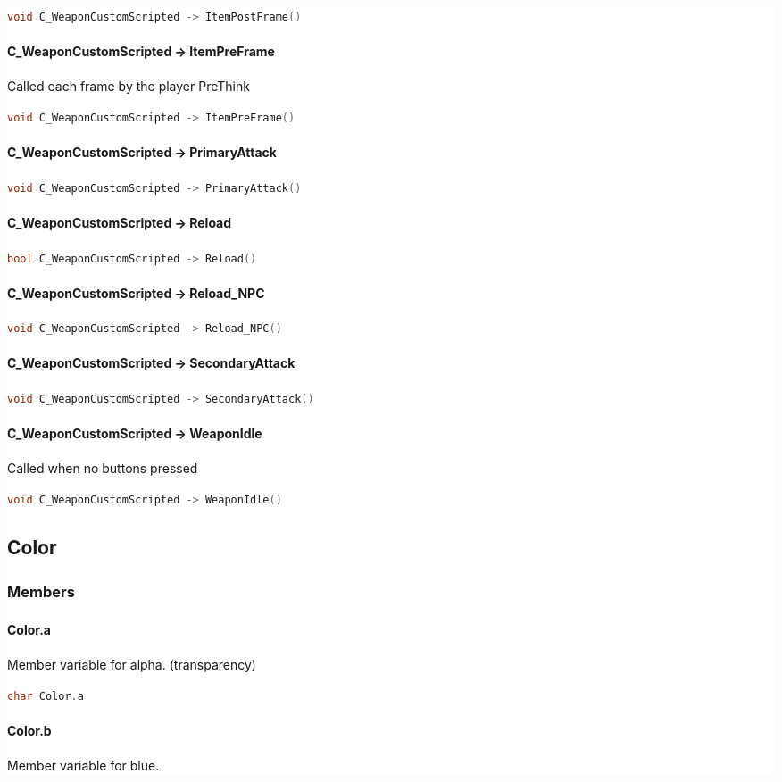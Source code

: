 ```cpp
void C_WeaponCustomScripted -> ItemPostFrame()
```

#### C_WeaponCustomScripted -> ItemPreFrame

Called each frame by the player PreThink

```cpp
void C_WeaponCustomScripted -> ItemPreFrame()
```

#### C_WeaponCustomScripted -> PrimaryAttack

```cpp
void C_WeaponCustomScripted -> PrimaryAttack()
```

#### C_WeaponCustomScripted -> Reload

```cpp
bool C_WeaponCustomScripted -> Reload()
```

#### C_WeaponCustomScripted -> Reload_NPC

```cpp
void C_WeaponCustomScripted -> Reload_NPC()
```

#### C_WeaponCustomScripted -> SecondaryAttack

```cpp
void C_WeaponCustomScripted -> SecondaryAttack()
```

#### C_WeaponCustomScripted -> WeaponIdle

Called when no buttons pressed

```cpp
void C_WeaponCustomScripted -> WeaponIdle()
```

## Color

### Members

#### Color.a

Member variable for alpha. (transparency)

```cpp
char Color.a
```

#### Color.b

Member variable for blue.
